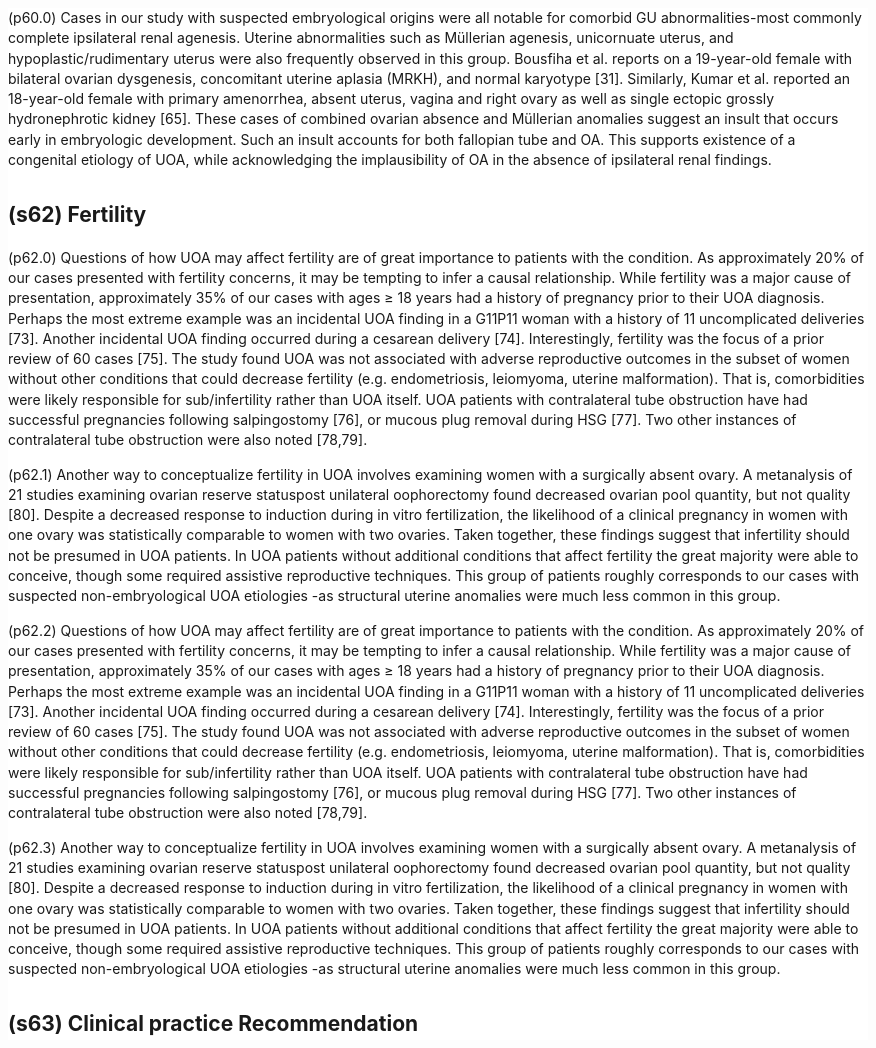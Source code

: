(p60.0) Cases in our study with suspected embryological origins were all notable for comorbid GU abnormalities-most commonly complete ipsilateral renal agenesis. Uterine abnormalities such as Müllerian agenesis, unicornuate uterus, and hypoplastic/rudimentary uterus were also frequently observed in this group. Bousfiha et al. reports on a 19-year-old female with bilateral ovarian dysgenesis, concomitant uterine aplasia (MRKH), and normal karyotype [31]. Similarly, Kumar et al. reported an 18-year-old female with primary amenorrhea, absent uterus, vagina and right ovary as well as single ectopic grossly hydronephrotic kidney [65]. These cases of combined ovarian absence and Müllerian anomalies suggest an insult that occurs early in embryologic development. Such an insult accounts for both fallopian tube and OA. This supports existence of a congenital etiology of UOA, while acknowledging the implausibility of OA in the absence of ipsilateral renal findings.
## (s62) Fertility
(p62.0) Questions of how UOA may affect fertility are of great importance to patients with the condition. As approximately 20% of our cases presented with fertility concerns, it may be tempting to infer a causal relationship. While fertility was a major cause of presentation, approximately 35% of our cases with ages ≥ 18 years had a history of pregnancy prior to their UOA diagnosis. Perhaps the most extreme example was an incidental UOA finding in a G11P11 woman with a history of 11 uncomplicated deliveries [73]. Another incidental UOA finding occurred during a cesarean delivery [74]. Interestingly, fertility was the focus of a prior review of 60 cases [75]. The study found UOA was not associated with adverse reproductive outcomes in the subset of women without other conditions that could decrease fertility (e.g. endometriosis, leiomyoma, uterine malformation). That is, comorbidities were likely responsible for sub/infertility rather than UOA itself. UOA patients with contralateral tube obstruction have had successful pregnancies following salpingostomy [76], or mucous plug removal during HSG [77]. Two other instances of contralateral tube obstruction were also noted [78,79].

(p62.1) Another way to conceptualize fertility in UOA involves examining women with a surgically absent ovary. A metanalysis of 21 studies examining ovarian reserve statuspost unilateral oophorectomy found decreased ovarian pool quantity, but not quality [80]. Despite a decreased response to induction during in vitro fertilization, the likelihood of a clinical pregnancy in women with one ovary was statistically comparable to women with two ovaries. Taken together, these findings suggest that infertility should not be presumed in UOA patients. In UOA patients without additional conditions that affect fertility the great majority were able to conceive, though some required assistive reproductive techniques. This group of patients roughly corresponds to our cases with suspected non-embryological UOA etiologies -as structural uterine anomalies were much less common in this group.

(p62.2) Questions of how UOA may affect fertility are of great importance to patients with the condition. As approximately 20% of our cases presented with fertility concerns, it may be tempting to infer a causal relationship. While fertility was a major cause of presentation, approximately 35% of our cases with ages ≥ 18 years had a history of pregnancy prior to their UOA diagnosis. Perhaps the most extreme example was an incidental UOA finding in a G11P11 woman with a history of 11 uncomplicated deliveries [73]. Another incidental UOA finding occurred during a cesarean delivery [74]. Interestingly, fertility was the focus of a prior review of 60 cases [75]. The study found UOA was not associated with adverse reproductive outcomes in the subset of women without other conditions that could decrease fertility (e.g. endometriosis, leiomyoma, uterine malformation). That is, comorbidities were likely responsible for sub/infertility rather than UOA itself. UOA patients with contralateral tube obstruction have had successful pregnancies following salpingostomy [76], or mucous plug removal during HSG [77]. Two other instances of contralateral tube obstruction were also noted [78,79].

(p62.3) Another way to conceptualize fertility in UOA involves examining women with a surgically absent ovary. A metanalysis of 21 studies examining ovarian reserve statuspost unilateral oophorectomy found decreased ovarian pool quantity, but not quality [80]. Despite a decreased response to induction during in vitro fertilization, the likelihood of a clinical pregnancy in women with one ovary was statistically comparable to women with two ovaries. Taken together, these findings suggest that infertility should not be presumed in UOA patients. In UOA patients without additional conditions that affect fertility the great majority were able to conceive, though some required assistive reproductive techniques. This group of patients roughly corresponds to our cases with suspected non-embryological UOA etiologies -as structural uterine anomalies were much less common in this group.
## (s63) Clinical practice Recommendation